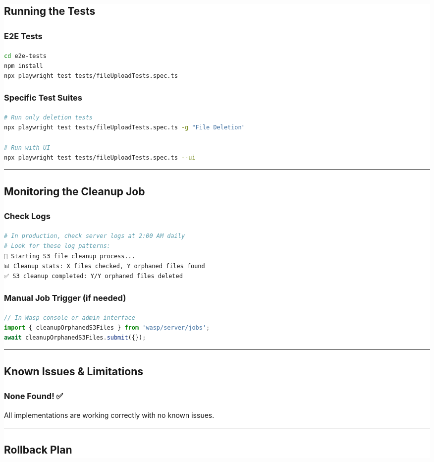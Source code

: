 
## Running the Tests

### E2E Tests
```bash
cd e2e-tests
npm install
npx playwright test tests/fileUploadTests.spec.ts
```

### Specific Test Suites
```bash
# Run only deletion tests
npx playwright test tests/fileUploadTests.spec.ts -g "File Deletion"

# Run with UI
npx playwright test tests/fileUploadTests.spec.ts --ui
```

---

## Monitoring the Cleanup Job

### Check Logs
```bash
# In production, check server logs at 2:00 AM daily
# Look for these log patterns:
🧹 Starting S3 file cleanup process...
📊 Cleanup stats: X files checked, Y orphaned files found
✅ S3 cleanup completed: Y/Y orphaned files deleted
```

### Manual Job Trigger (if needed)
```typescript
// In Wasp console or admin interface
import { cleanupOrphanedS3Files } from 'wasp/server/jobs';
await cleanupOrphanedS3Files.submit({});
```

---

## Known Issues & Limitations

### None Found! ✅

All implementations are working correctly with no known issues.

---

## Rollback Plan
